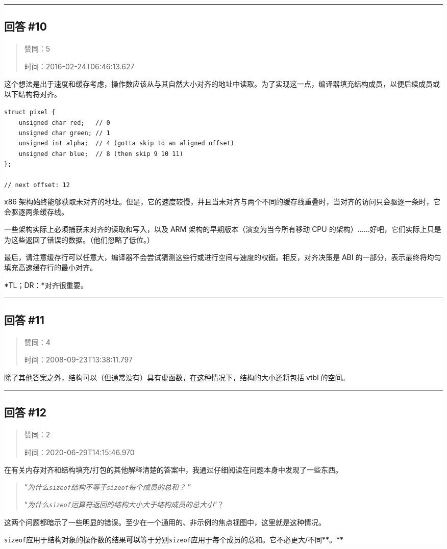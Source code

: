 * * *

## 回答 #10

> 赞同：5
> 
> 时间：2016-02-24T06:46:13.627

这个想法是出于速度和缓存考虑，操作数应该从与其自然大小对齐的地址中读取。为了实现这一点，编译器填充结构成员，以便后续成员或以下结构将对齐。

```
struct pixel {
    unsigned char red;   // 0
    unsigned char green; // 1
    unsigned int alpha;  // 4 (gotta skip to an aligned offset)
    unsigned char blue;  // 8 (then skip 9 10 11)
};

// next offset: 12 
```

x86 架构始终能够获取未对齐的地址。但是，它的速度较慢，并且当未对齐与两个不同的缓存线重叠时，当对齐的访问只会驱逐一条时，它会驱逐两条缓存线。

一些架构实际上必须捕获未对齐的读取和写入，以及 ARM 架构的早期版本（演变为当今所有移动 CPU 的架构）......好吧，它们实际上只是为这些返回了错误的数据。（他们忽略了低位。）

最后，请注意缓存行可以任意大，编译器不会尝试猜测这些行或进行空间与速度的权衡。相反，对齐决策是 ABI 的一部分，表示最终将均匀填充高速缓存行的最小对齐。

*TL；DR：*对齐很重要。

* * *

## 回答 #11

> 赞同：4
> 
> 时间：2008-09-23T13:38:11.797

除了其他答案之外，结构可以（但通常没有）具有虚函数，在这种情况下，结构的大小还将包括 vtbl 的空间。

* * *

## 回答 #12

> 赞同：2
> 
> 时间：2020-06-29T14:15:46.970

在有关内存对齐和结构填充/打包的其他解释清楚的答案中，我通过仔细阅读在问题本身中发现了一些东西。

> “*为什么`sizeof`结构不等于`sizeof`每个成员的总和？* ”
> 
> “*为什么`sizeof`运算符返回的结构大小大于结构成员的总大小*”？

这两个问题都暗示了一些明显的错误。至少在一个通用的、非示例的焦点视图中，这里就是这种情况。

`sizeof`应用于结构对象的操作数的结果**可以**等于分别`sizeof`应用于每个成员的总和。它不必更大/不同**。**
